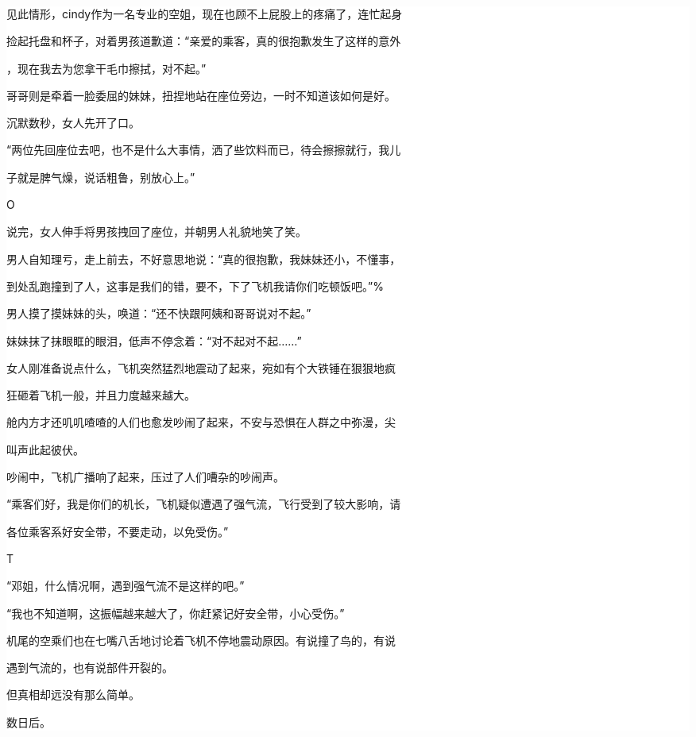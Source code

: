

见此情形，cindy作为一名专业的空姐，现在也顾不上屁股上的疼痛了，连忙起身

捡起托盘和杯子，对着男孩道歉道：“亲爱的乘客，真的很抱歉发生了这样的意外

，现在我去为您拿干毛巾擦拭，对不起。”



哥哥则是牵着一脸委屈的妹妹，扭捏地站在座位旁边，一时不知道该如何是好。



沉默数秒，女人先开了口。



“两位先回座位去吧，也不是什么大事情，洒了些饮料而已，待会擦擦就行，我儿

子就是脾气燥，说话粗鲁，别放心上。”

O

说完，女人伸手将男孩拽回了座位，并朝男人礼貌地笑了笑。



男人自知理亏，走上前去，不好意思地说：“真的很抱歉，我妹妹还小，不懂事，

到处乱跑撞到了人，这事是我们的错，要不，下了飞机我请你们吃顿饭吧。”%

男人摸了摸妹妹的头，唤道：“还不快跟阿姨和哥哥说对不起。”

妹妹抹了抹眼眶的眼泪，低声不停念着：“对不起对不起……”



女人刚准备说点什么，飞机突然猛烈地震动了起来，宛如有个大铁锤在狠狠地疯

狂砸着飞机一般，并且力度越来越大。



舱内方才还叽叽喳喳的人们也愈发吵闹了起来，不安与恐惧在人群之中弥漫，尖

叫声此起彼伏。

吵闹中，飞机广播响了起来，压过了人们嘈杂的吵闹声。



“乘客们好，我是你们的机长，飞机疑似遭遇了强气流，飞行受到了较大影响，请

各位乘客系好安全带，不要走动，以免受伤。”

T

“邓姐，什么情况啊，遇到强气流不是这样的吧。”

“我也不知道啊，这振幅越来越大了，你赶紧记好安全带，小心受伤。”



机尾的空乘们也在七嘴八舌地讨论着飞机不停地震动原因。有说撞了鸟的，有说

遇到气流的，也有说部件开裂的。

但真相却远没有那么简单。

数日后。
